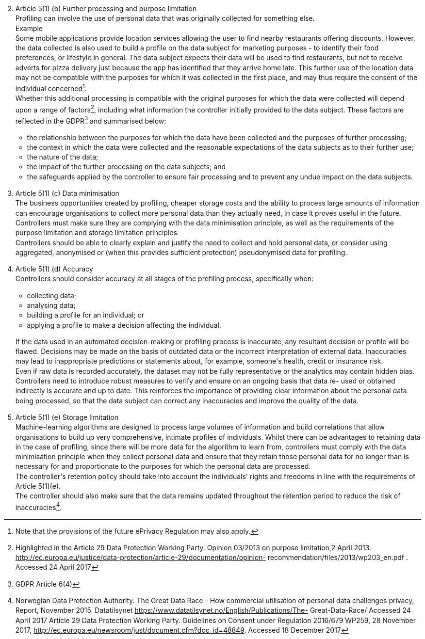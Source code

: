 
2. Article 5(1) (b) Further processing and purpose limitation  
Profiling can involve the use of personal data that was originally collected for something else.  
  Example  
  Some mobile applications provide location services allowing the user to find nearby restaurants offering discounts. However, the data collected is also used to build a profile on the data subject for marketing purposes - to identify their food preferences, or lifestyle in general. The data subject expects their data will be used to find restaurants, but not to receive adverts for pizza delivery just because the app has identified that they arrive home late. This further use of the location data may not be compatible with the purposes for which it was collected in the first place, and may thus require the consent of the individual concerned[^8].   
Whether this additional processing is compatible with the original purposes for which the data were collected will depend upon a range of factors[^9], including what information the controller initially provided to the data subject. These factors are reflected in the GDPR[^10] and summarised below:   
    - the relationship between the purposes for which the data have been collected and the purposes of further processing; 
    - the context in which the data were collected and the reasonable expectations of the data subjects as to their further use; 
    - the nature of the data; 
    - the impact of the further processing on the data subjects; and 
    - the safeguards applied by the controller to ensure fair processing and to prevent any undue impact on the data subjects. 


3. Article 5(1) (c) Data minimisation   
The business opportunities created by profiling, cheaper storage costs and the ability to process large amounts of information can encourage organisations to collect more personal data than they actually need, in case it proves useful in the future. Controllers must make sure they are complying with the data minimisation principle, as well as the requirements of the purpose limitation and storage limitation principles.  
Controllers should be able to clearly explain and justify the need to collect and hold personal data, or consider using aggregated, anonymised or (when this provides sufficient protection) pseudonymised data for profiling.

4. Article 5(1) (d) Accuracy   
Controllers should consider accuracy at all stages of the profiling process, specifically when: 
    - collecting data; 
    - analysing data; 
    - building a profile for an individual; or 
    - applying a profile to make a decision affecting the individual.   

    If the data used in an automated decision-making or profiling process is inaccurate, any resultant decision or profile will be flawed. Decisions may be made on the basis of outdated data or the incorrect interpretation of external data. Inaccuracies may lead to inappropriate predictions or statements about, for example, someone's health, credit or insurance risk.   
Even if raw data is recorded accurately, the dataset may not be fully representative or the analytics may contain hidden bias.   
Controllers need to introduce robust measures to verify and ensure on an ongoing basis that data re- used or obtained indirectly is accurate and up to date. This reinforces the importance of providing clear information about the personal data being processed, so that the data subject can correct any inaccuracies and improve the quality of the data. 

5. Article 5(1) (e) Storage limitation   
Machine-learning algorithms are designed to process large volumes of information and build correlations that allow organisations to build up very comprehensive, intimate profiles of individuals. Whilst there can be advantages to retaining data in the case of profiling, since there will be more data for the algorithm to learn from, controllers must comply with the data minimisation principle when they collect personal data and ensure that they retain those personal data for no longer than is necessary for and proportionate to the purposes for which the personal data are processed.  
The controller's retention policy should take into account the individuals' rights and freedoms in line with the requirements of Article 5(1)(e).   
The controller should also make sure that the data remains updated throughout the retention period to reduce the risk of inaccuracies[^11].


[^1]: Regulation (EU) 2016/679 of the European Parliament and of the Council of 27 April 2016 on the protection of natural persons with regard to the processing of personal data and on the free movement of such data, an d repealing Directive 95/46/EC. Profiling and automated individual decision-making are also covered by Directive (EU) 2016/680 of the European Parliament and of the Council of 27 April 2016 on the protection of natural persons with regard to the processing of personal data by competent authorities for the purposes of the prevention, investigation, detection or prosecution of criminal offences or the execution of criminal penalties, and on the free movement of such data. While these guidelines focus on profiling and automated individual decision-making under the GDPR, the guidance is also relevant regarding the two topics under Directive 2016/680, with respect to their similar provisions. The analysis of specific features of profiling and automated individual decision-making under Directive 2016/680 is not included in these guidelines, since guidance in this respect is provided by the Opinion WP258 "Opinion on some key issues of the Law Enforcement Directive (EU 2016/680)", adopted by WP29 on 29 November 2017 This Opinion covers automated individual decision - making and profiling in the context of law enforcement data processing at pages 11-14 and is available at: http://ec.europa.eu/newsroom/article29/item-detail.cfm?item_id=610178 
[^2]: Council of Europe. The protection of individuals with regard to automatic processing of personal data in the context of profiling. Recommendation CM/Rec(2010)13 and explanatory memorandum. Council of Europe 23 November 2010. https://www.coe.int/t/dghl/standardsetting/cdcj/CDCJ%20Recommendations/CMRec(2010)13E_Profiling.pdf . Accessed 24 April 2017 
[^3]: As defined in Article 22(1) of the GDPR. 
[^4]: GDPR - Recital 72 "Profiling is subject to the rules of this Regulation governing the processing of personal data, such as the legal grounds for processing or data protection principles." 
[^5]: The WP29 Guidelines on transparency cover transparency generally in more detail Article 29 Data Protection Working Party. Guidelines on transparency under Regulation 2016/679 WP260, 28 November 2017 http://ec.europa.eu/newsroom/just/document.cfm?doc_id=48850, Accessed 18 December 2017.
[^6]: Office of the Australian Information Commissioner. Consultation draft: Guide to big data and the Australian Privacy Principles, 05/2016 says: "Privacy notices have to communicate information handling practices clearly and simply, but also comprehensively and with enough specificity to be meaningful. The very technology that leads to greater collection of personal information also presents the opportunity for more dynamic, multi - layered and user centric privacy notices." https://www.oaic.gov.au/engage-with-us/consultations/guide-to-big- data-and-the-australian-privacy-principles/consultation-draft-guide-to-big-data-and-the-australian-privacy- principles . Accessed 24 April 2017 
[^7]: This example is taken from: United States Senate, Committee on Commerce, Science, and Transportation. A Review of the Data Broker Industry: Collection, Use, and Sale of Consumer Data for Marketing Purposes, Staff Report for Chairman Rockefeller, December 18, 2013. https://www.commerce.senate.gov/public/_cache/files/0d2b3642-6221-4888-a631- 08f2f255b577/AE5D72CBE7F44F5BFC846BECE22C875B.12.18.13-senate-commerce-committee-report-on- data-broker-industry.pdf . See page ii of the Executive Summary and 12 of the main body of the document in particular. Accessed 21 July 2017 
[^8]: Note that the provisions of the future ePrivacy Regulation may also apply. 
[^9]: Highlighted in the Article 29 Data Protection Working Party. Opinion 03/2013 on purpose limitation,2 April 2013. http://ec.europa.eu/justice/data-protection/article-29/documentation/opinion- recommendation/files/2013/wp203_en.pdf . Accessed 24 April 2017 
[^10]: GDPR Article 6(4) 
[^11]: Norwegian Data Protection Authority. The Great Data Race - How commercial utilisation of personal data challenges privacy, Report, November 2015. Datatilsynet https://www.datatilsynet.no/English/Publications/The- Great-Data-Race/    Accessed 24 April 2017[^12] Article 29 Data Protection Working Party. Guidelines on Consent under Regulation 2016/679 WP259, 28 November 2017, http://ec.europa.eu/newsroom/just/document.cfm?doc_id=48849. Accessed 18 December 2017 
[^12]: Article 29 Data Protection Working Party. Guidelines on Consent under Regulation 2016/679 WP259, 28 November 2017, http://ec.europa.eu/newsroom/just/document.cfm?doc_id=48849. Accessed 18 December 2017  
[^13]: Ibid 
[^14]: Opinion 06/2014 on the notion of legitimate interests of the data controller under Article 7 of Directive 95/46/EC. European Commission, 9 April 2014.  http://ec.europa.eu/justice/data-protection/article- 29/documentation/opinion-recommendation/files/2014/wp217_en.pdf . Accessed 24 April 2017 
[^15]: GDPR Recitals 41 and 45 
[^16]: Page 19 Article 29 Data Protection Working Party. Opinion 06/2014 on the notion of legitimate interests of the data controller under Article 7 of Directive 95/46/EC. European Commission, 9 April 2014. http://ec.europa.eu/justice/data-protection/article-29/documentation/opinion- recommendation/files/2014/wp217_en.pdf . Accessed 24 April 2017 
[^17]: GDPR Recital 46 
[^18]: Legitimate interests listed in GDPR Recital 47 include processing for direct marketing purposes and processing strictly necessary for the purposes of preventing fraud. 
[^19]: The controller's "legitimate interest" cannot render profiling lawful if the processing falls within the Article 22(1) definition. 
[^20]: Article 29 Data Protection Working Party. Opinion 06/2014 on the notion of legitimate interests of the data controller under Article 7 of Directive 95/46/EC. European Commission, 9 April 2014, Page 47, examples on pages 59 and 60 http://ec.europa.eu/justice/data-protection/article-29/documentation/opinion- recommendation/files/2014/wp217_en.pdf . Accessed 24 April 2017 
[^21]: Michael Kosinski, David Stilwell and Thore Graepel. Private traits and attributes are predictable from digital records of human behaviour. Proceedings of the National Academy of Sciences of the United States of America, http://www.pnas.org/content/110/15/5802.full.pdf . Accessed 29 March 2017 
[^22]: This Section is relevant for both profiling and automated decision-making. For automated decision making under Article 22, please note that there are also additional requirements as described in Chapter IV. 
[^23]: The Norwegian Data Protection Authority. The Great Data Race -How commercial utilisation of personal data challenges privacy. Report, November 2015. https://www.datatilsynet.no/English/Publications/The-Great-Data- Race/ Accessed 24 April 2017 
[^24]: GDPR - Article 13(1)(c) and Article 14(1)(c). Article 13(2)(f) and 14(2)(g) require the controller to inform the data subject about the existence of automated decision-making, including profiling, described in Article 22(1) and (4). This is explained further in Chapter IV. 
[^25]: Article 29 Data Protection Working Party. Guidelines on transparency under Regulation 2016/679 WP260, 28 November 2017 http://ec.europa.eu/newsroom/just/document.cfm?doc_id=48850, Accessed 18 December 2017 
[^26]: Page 9, WP29 Guidelines on the Right to data portability, WP242 http://ec.europa.eu/newsroom/document.cfm?doc_id=45685. Accessed 8 January 2018 
[^27]: GDPR - Article 1728 GDPR- Article 18(1)(d) 
[^28]: GDPR- Article 18(1)(d) 
[^29]: GDPR - Article 17(1)(c) 
[^30]: See explanation on legitimacy, Article 29 Data Protection Working Party Opinion 06/2014 on the notion of legitimate interests of the data controller under Article 7 of Directive 95/46/EC. 9 April 2014. Page 24 - 26 http://ec.europa.eu/justice/data-protection/article-29/documentation/opinion- recommendation/files/2014/wp217_en.pdf . Accessed 24 April 2017 
[^31]: In line with Article 12(2) controllers who collect personal data from individuals with the aim of using it for direct marketing purposes should, at the moment of collection, consider offering data subjects an easy way to indicate that they do not wish their personal data to be used for direct marketing purposes, rather than requiring them to exercise their right to object at a later occasion. 
[^32]: Recital 71 says that such processing should be "subject to suitable safeguards, which should include specific information to the data subject and the right to obtain human intervention, to express his or her point of view, to obtain an explanation of the decision reached after such assessment and to challenge the decision." 
[^33]: Further comments on the interpretation of Article 22 as a prohibition can be found in Annex 2. 
[^34]: Article 29 Data Protection Working Party. Guidelines on Data Protection Impact Assessment (DPIA) and determining whether processing is "likely to result in a high risk" for the purposes of Regulation 2016/679. 4 April 2017. European Commission. http://ec.europa.eu/newsroom/document.cfm?doc_id=44137 Accessed 24 April 2017. 
[^35]: Buttarelli, Giovanni. Assessing the necessity of measures that limit the fundamental right to the protection of personal data. AToolkit European Data Protection Supervisor, 11 April 2017, https://edps.europa.eu/sites/edp/files/publication/17-04-11_necessity_toolkit_en_0.pdf Accessed 24 April 2017 
[^36]: Article 29 Data Protection Working Party. Guidelines on Consent under Regulation 2016/679 WP259. 28 November 2017, http://ec.europa.eu/newsroom/just/document.cfm?doc_id=48849. Accessed 18 December 2017 
[^37]: GDPR Article 12 provides for the modalities applicable for the exercise of the data subject's rights 
[^38]: Referred to in Article 22(1) and (4).The WP Guidelines on transparency cover the general information requirements set out in Articles 13 and 14. 
[^39]: GDPR Recital 60 "The controller should provide the data subject with any further information necessary to ensure fair and transparent processing taking into account the specific circumstances and context in which th e personal data are processed. Furthermore the data subject should be informed of the existence of profiling and the consequences of such profiling." 
[^40]: Complexity is no excuse for failing to provide information to the data subject. Recital 58 states that the principle of transparency is "of particular relevance in situations where the proliferation of actors and the technological complexity of practice makes it difficult for the data subject to know and understand whether, by whom and for what purpose personal data relating to him are being collected, such as in the case of online advertising". 
[^41]: Council of Europe. Draft Explanatory Report on the modernised version of CoE Convention 108, paragraph 75: "Data subjects should be entitled to know the reasoning underlying the processing of their data, including the consequences of such a reasoning, which led to any resulting conclusions, in particular in cases involving the use of algorithms for automated-decision making including profiling. For instance in the case of credit scoring, they should be entitled to know the logic underpinning the processing of their data and resulting in a 'yes' or 'no' decision, and not simply information on the decision itself. Without an understanding of these elements there could be no effective exercise of other essential safeguards such as the right to object and the right to complain to a competent authority." https://rm.coe.int/CoERMPublicCommonSearchServices/DisplayDCTMContent?documentId=09000016806b6e c2 . Accessed 24 April 2017 
[^42]: GDPR Article 12(3) clarifies the timescales for providing this information 
[^43]: GDPR Recital 71 says that: "In order to ensure fair and transparent processing in respect of the data subject, taking into account the specific circumstances and context in which the personal data are processed, the controller should use appropriate mathematical or statistical procedures for the profiling, implement technical and organisational measures appropriate to ensure, in particular, that factors which result in inaccuracies in personal data are corrected and the risk of errors is minimised,…."
[^44]: Recital 71 - "such measure should not concern a child". 
[^45]: The WP29 Opinion 02/2013 on apps on smart devices (WP202), adopted on 27 February 2013, under the specific section 3.10 on Children, specifies at page 26 that "data controllers should not process children's data for behavioural advertising purposes, neither directly nor indirectly, since this will be outs ide of the scope of the child's understanding and therefore exceed the boundaries of lawful processing". 
[^46]: An EU study on the impact of marketing through social media, online games and mobile applications on children's behaviour found that marketing practices have clear impacts on children's behaviour. This study was based on children aged between 6 and 12 years. 
[^47]: One example of a code of conduct dealing with marketing to children is that produced by FEDMA Code of conduct, explanatory memorandum, available at: http://www.oecd.org/sti/ieconomy/2091875.pdf  Accessed 15 May 2017. See, in particular: "6.2 Marketers targeting children, or for whom children are likely to constitute a section of their audience, should not exploit children's credulity, loyalty, vulnerability or lack of experience.; 6.8.5 Marketers should not make a child's access to a website contingent on the collection of detailed personal information. In, particular, special incentives such as prize offers and games should not be used to entice children to divulge detailed personal information." 
[^48]: As required by the GDPR Article 5(2) 
[^49]: Mirroring the requirements in Article 13(2)(f), Article 14(2)(g) and Article 22(3) 
[^50]: Article 29 Data Protection Working Party. Guidelines on Data Protection Impact Assessment (DPIA) and determining whether processing is "likely to result in a high risk" for the purposes of Regulation 2016/679. 4 April 2017.. http://ec.europa.eu/newsroom/document.cfm?doc_id=44137 Accessed 24 April 2017. 
[^51]: Article 29 Data Protection Working Party. Guidelines on Data Protection Officer (DPOs). 5 April 2017; http://ec.europa.eu/newsroom/article29/item-detail.cfm?item_id=612048 Accessed 22 January 2018 
[^52]: Controllers also need to ensure they have robust procedures in place to ensure that they can meet their obligations under Articles 15 - 22 in the timescales provided for by the GDPR. 
[^53]: Information Commissioner's Office - Big data, artificial intelligence, machine learning and data protection version 2.0, 03/2017. Page 87, paragraph 194, March 2017. https://ico.org.uk/media/for- organisations/documents/2013559/big-data-ai-ml-and-data-protection.pdf  Accessed 24 April 2017 